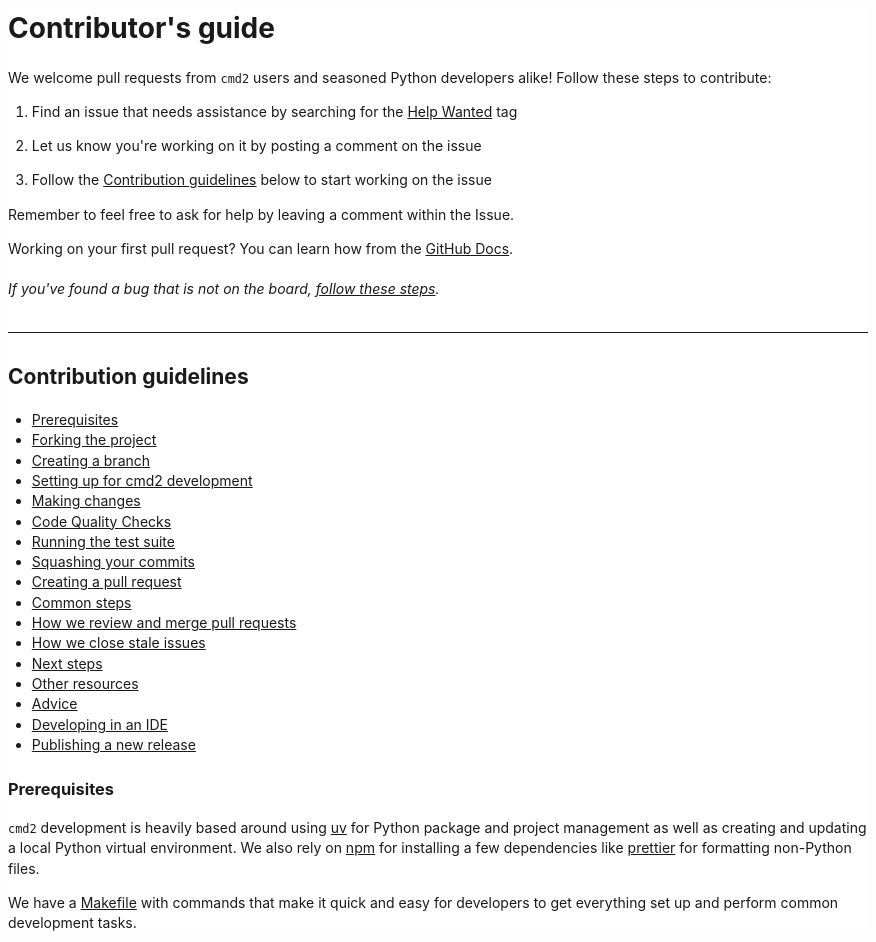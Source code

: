 # Contributor's guide

We welcome pull requests from `cmd2` users and seasoned Python developers alike! Follow these steps
to contribute:

1. Find an issue that needs assistance by searching for the
   [Help Wanted](https://github.com/python-cmd2/cmd2/labels/help%20wanted) tag

2. Let us know you're working on it by posting a comment on the issue

3. Follow the [Contribution guidelines](#contribution-guidelines) below to start working on the
   issue

Remember to feel free to ask for help by leaving a comment within the Issue.

Working on your first pull request? You can learn how from the
[GitHub Docs](https://docs.github.com/en/pull-requests/collaborating-with-pull-requests/proposing-changes-to-your-work-with-pull-requests/creating-a-pull-request).

###### If you've found a bug that is not on the board, [follow these steps](../README.md#found-a-bug).

---

## Contribution guidelines

- [Prerequisites](#prerequisites)
- [Forking the project](#forking-the-project)
- [Creating a branch](#creating-a-branch)
- [Setting up for cmd2 development](#setting-up-for-cmd2-development)
- [Making changes](#making-changes)
- [Code Quality Checks](#code-quality-checks)
- [Running the test suite](#running-the-test-suite)
- [Squashing your commits](#squashing-your-commits)
- [Creating a pull request](#creating-a-pull-request)
- [Common steps](#common-steps)
- [How we review and merge pull requests](#how-we-review-and-merge-pull-requests)
- [How we close stale issues](#how-we-close-stale-issues)
- [Next steps](#next-steps)
- [Other resources](#other-resources)
- [Advice](#advice)
- [Developing in an IDE](#developing-in-an-ide)
- [Publishing a new release](#publishing-a-new-release)

### Prerequisites

`cmd2` development is heavily based around using [uv](https://github.com/astral-sh/uv) for Python
package and project management as well as creating and updating a local Python virtual environment.
We also rely on [npm](https://www.npmjs.com/) for installing a few dependencies like
[prettier](https://prettier.io/) for formatting non-Python files.

We have a [Makefile](../Makefile) with commands that make it quick and easy for developers to get
everything set up and perform common development tasks.
